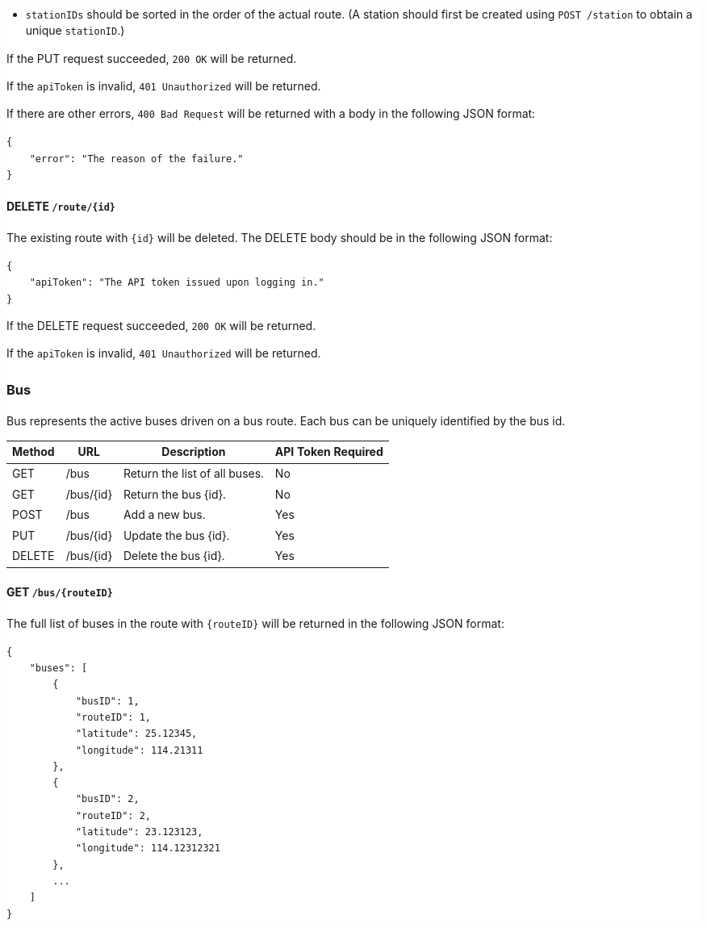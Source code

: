 * `stationIDs` should be sorted in the order of the actual route. (A station should first be created using `POST /station` to obtain a unique `stationID`.)

If the PUT request succeeded, `200 OK` will be returned.

If the `apiToken` is invalid, `401 Unauthorized` will be returned.

If there are other errors, `400 Bad Request` will be returned with a body in the following JSON format:

```
{
    "error": "The reason of the failure."
}
```

#### DELETE `/route/{id}`
The existing route with `{id}` will be deleted. The DELETE body should be in the following JSON format:

```
{
    "apiToken": "The API token issued upon logging in."
}
```

If the DELETE request succeeded, `200 OK` will be returned.

If the `apiToken` is invalid, `401 Unauthorized` will be returned.

### Bus
Bus represents the active buses driven on a bus route. Each bus can be uniquely identified by the bus id.

| Method |     URL             | Description                                      | API Token Required |
| ------ | ------------------- | ------------------------------------------------ | ------------------ |
| GET    | /bus                | Return the list of all buses.                    | No                 |
| GET    | /bus/{id}           | Return the bus {id}.                             | No                 |
| POST   | /bus                | Add a new bus.                                   | Yes                |
| PUT    | /bus/{id}           | Update the bus {id}.                             | Yes                |
| DELETE | /bus/{id}           | Delete the bus {id}.                             | Yes                |

#### GET `/bus/{routeID}`
The full list of buses in the route with `{routeID}` will be returned in the following JSON format:

```
{
    "buses": [
        {
            "busID": 1,
            "routeID": 1,
            "latitude": 25.12345,
            "longitude": 114.21311
        },
        {
            "busID": 2,
            "routeID": 2,
            "latitude": 23.123123,
            "longitude": 114.12312321
        },
        ...
    ]
}
```
